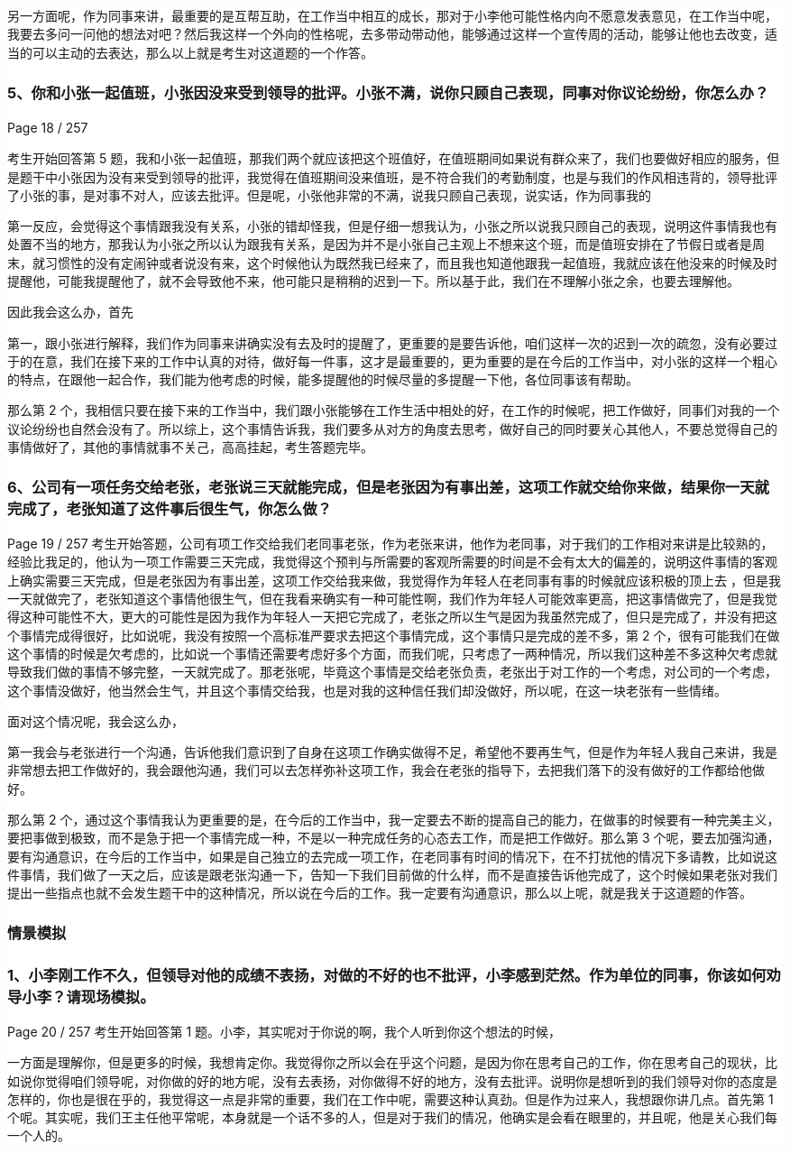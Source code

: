 另一方面呢，作为同事来讲，最重要的是互帮互助，在工作当中相互的成长，那对于小李他可能性格内向不愿意发表意见，在工作当中呢，我要去多问一问他的想法对吧？然后我这样一个外向的性格呢，去多带动带动他，能够通过这样一个宣传周的活动，能够让他也去改变，适当的可以主动的去表达，那么以上就是考生对这道题的一个作答。

### 5、你和小张一起值班，小张因没来受到领导的批评。小张不满，说你只顾自己表现，同事对你议论纷纷，你怎么办？

Page 18 / 257


考生开始回答第 5 题，我和小张一起值班，那我们两个就应该把这个班值好，在值班期间如果说有群众来了，我们也要做好相应的服务，但是题干中小张因为没有来受到领导的批评，我觉得在值班期间没来值班，是不符合我们的考勤制度，也是与我们的作风相违背的，领导批评了小张的事，是对事不对人，应该去批评。但是呢，小张他非常的不满，说我只顾自己表现，说实话，作为同事我的

第一反应，会觉得这个事情跟我没有关系，小张的错却怪我，但是仔细一想我认为，小张之所以说我只顾自己的表现，说明这件事情我也有处置不当的地方，那我认为小张之所以认为跟我有关系，是因为并不是小张自己主观上不想来这个班，而是值班安排在了节假日或者是周末，就习惯性的没有定闹钟或者说没有来，这个时候他认为既然我已经来了，而且我也知道他跟我一起值班，我就应该在他没来的时候及时提醒他，可能我提醒他了，就不会导致他不来，他可能只是稍稍的迟到一下。所以基于此，我们在不理解小张之余，也要去理解他。

因此我会这么办，首先

第一，跟小张进行解释，我们作为同事来讲确实没有去及时的提醒了，更重要的是要告诉他，咱们这样一次的迟到一次的疏忽，没有必要过于的在意，我们在接下来的工作中认真的对待，做好每一件事，这才是最重要的，更为重要的是在今后的工作当中，对小张的这样一个粗心的特点，在跟他一起合作，我们能为他考虑的时候，能多提醒他的时候尽量的多提醒一下他，各位同事该有帮助。

那么第 2 个，我相信只要在接下来的工作当中，我们跟小张能够在工作生活中相处的好，在工作的时候呢，把工作做好，同事们对我的一个议论纷纷也自然会没有了。所以综上，这个事情告诉我，我们要多从对方的角度去思考，做好自己的同时要关心其他人，不要总觉得自己的事情做好了，其他的事情就事不关己，高高挂起，考生答题完毕。


### 6、公司有一项任务交给老张，老张说三天就能完成，但是老张因为有事出差，这项工作就交给你来做，结果你一天就完成了，老张知道了这件事后很生气，你怎么做？

Page 19 / 257
考生开始答题，公司有项工作交给我们老同事老张，作为老张来讲，他作为老同事，对于我们的工作相对来讲是比较熟的，经验比我足的，他认为一项工作需要三天完成，我觉得这个预判与所需要的客观所需要的时间是不会有太大的偏差的，说明这件事情的客观上确实需要三天完成，但是老张因为有事出差，这项工作交给我来做，我觉得作为年轻人在老同事有事的时候就应该积极的顶上去 ，但是我一天就做完了，老张知道这个事情他很生气，但在我看来确实有一种可能性啊，我们作为年轻人可能效率更高，把这事情做完了，但是我觉得这种可能性不大，更大的可能性是因为我作为年轻人一天把它完成了，老张之所以生气是因为我虽然完成了，但只是完成了，并没有把这个事情完成得很好，比如说呢，我没有按照一个高标准严要求去把这个事情完成，这个事情只是完成的差不多，第 2 个，很有可能我们在做这个事情的时候是欠考虑的，比如说一个事情还需要考虑好多个方面，而我们呢，只考虑了一两种情况，所以我们这种差不多这种欠考虑就导致我们做的事情不够完整，一天就完成了。那老张呢，毕竟这个事情是交给老张负责，老张出于对工作的一个考虑，对公司的一个考虑，这个事情没做好，他当然会生气，并且这个事情交给我，也是对我的这种信任我们却没做好，所以呢，在这一块老张有一些情绪。

面对这个情况呢，我会这么办，

第一我会与老张进行一个沟通，告诉他我们意识到了自身在这项工作确实做得不足，希望他不要再生气，但是作为年轻人我自己来讲，我是非常想去把工作做好的，我会跟他沟通，我们可以去怎样弥补这项工作，我会在老张的指导下，去把我们落下的没有做好的工作都给他做好。

那么第 2 个，通过这个事情我认为更重要的是，在今后的工作当中，我一定要去不断的提高自己的能力，在做事的时候要有一种完美主义，要把事做到极致，而不是急于把一个事情完成一种，不是以一种完成任务的心态去工作，而是把工作做好。那么第 3 个呢，要去加强沟通，要有沟通意识，在今后的工作当中，如果是自己独立的去完成一项工作，在老同事有时间的情况下，在不打扰他的情况下多请教，比如说这件事情，我们做了一天之后，应该是跟老张沟通一下，告知一下我们目前做的什么样，而不是直接告诉他完成了，这个时候如果老张对我们提出一些指点也就不会发生题干中的这种情况，所以说在今后的工作。我一定要有沟通意识，那么以上呢，就是我关于这道题的作答。

### 情景模拟

### 1、小李刚工作不久，但领导对他的成绩不表扬，对做的不好的也不批评，小李感到茫然。作为单位的同事，你该如何劝导小李？请现场模拟。

Page 20 / 257
考生开始回答第 1 题。小李，其实呢对于你说的啊，我个人听到你这个想法的时候，

一方面是理解你，但是更多的时候，我想肯定你。我觉得你之所以会在乎这个问题，是因为你在思考自己的工作，你在思考自己的现状，比如说你觉得咱们领导呢，对你做的好的地方呢，没有去表扬，对你做得不好的地方，没有去批评。说明你是想听到的我们领导对你的态度是怎样的，你也是很在乎的，我觉得这一点是非常的重要，我们在工作中呢，需要这种认真劲。但是作为过来人，我想跟你讲几点。首先第 1 个呢。其实呢，我们王主任他平常呢，本身就是一个话不多的人，但是对于我们的情况，他确实是会看在眼里的，并且呢，他是关心我们每一个人的。
